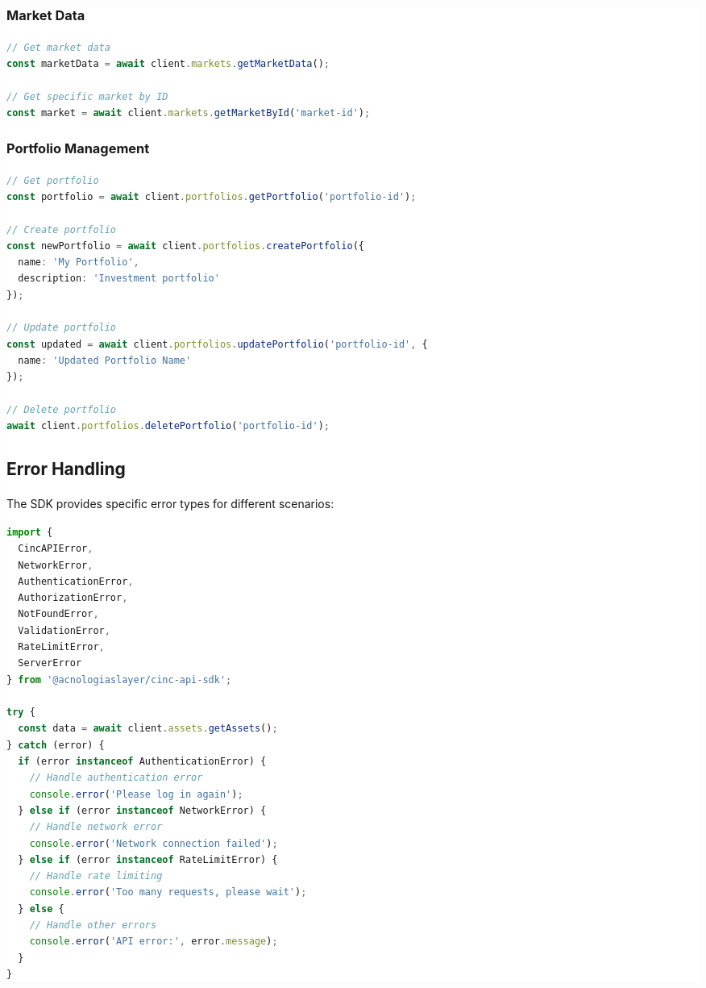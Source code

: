 ### Market Data

```typescript
// Get market data
const marketData = await client.markets.getMarketData();

// Get specific market by ID
const market = await client.markets.getMarketById('market-id');
```

### Portfolio Management

```typescript
// Get portfolio
const portfolio = await client.portfolios.getPortfolio('portfolio-id');

// Create portfolio
const newPortfolio = await client.portfolios.createPortfolio({
  name: 'My Portfolio',
  description: 'Investment portfolio'
});

// Update portfolio
const updated = await client.portfolios.updatePortfolio('portfolio-id', {
  name: 'Updated Portfolio Name'
});

// Delete portfolio
await client.portfolios.deletePortfolio('portfolio-id');
```

## Error Handling

The SDK provides specific error types for different scenarios:

```typescript
import { 
  CincAPIError, 
  NetworkError, 
  AuthenticationError, 
  AuthorizationError, 
  NotFoundError, 
  ValidationError, 
  RateLimitError, 
  ServerError 
} from '@acnologiaslayer/cinc-api-sdk';

try {
  const data = await client.assets.getAssets();
} catch (error) {
  if (error instanceof AuthenticationError) {
    // Handle authentication error
    console.error('Please log in again');
  } else if (error instanceof NetworkError) {
    // Handle network error
    console.error('Network connection failed');
  } else if (error instanceof RateLimitError) {
    // Handle rate limiting
    console.error('Too many requests, please wait');
  } else {
    // Handle other errors
    console.error('API error:', error.message);
  }
}
```